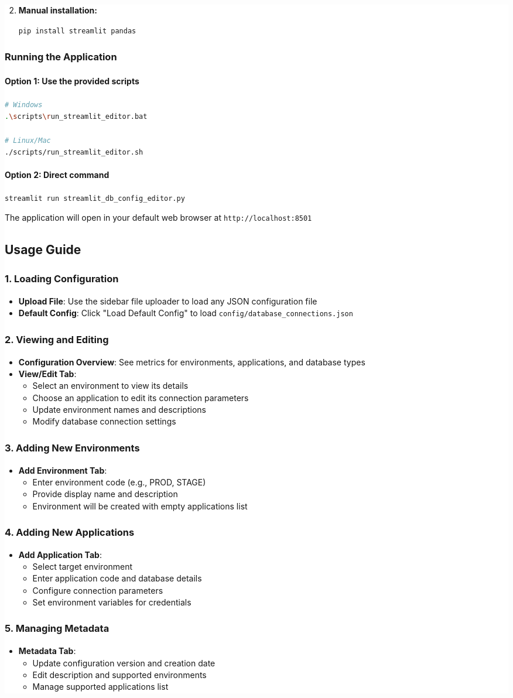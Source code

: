 2. **Manual installation:**
   ```bash
   pip install streamlit pandas
   ```

### Running the Application

#### Option 1: Use the provided scripts
```bash
# Windows
.\scripts\run_streamlit_editor.bat

# Linux/Mac
./scripts/run_streamlit_editor.sh
```

#### Option 2: Direct command
```bash
streamlit run streamlit_db_config_editor.py
```

The application will open in your default web browser at `http://localhost:8501`

## Usage Guide

### 1. Loading Configuration
- **Upload File**: Use the sidebar file uploader to load any JSON configuration file
- **Default Config**: Click "Load Default Config" to load `config/database_connections.json`

### 2. Viewing and Editing
- **Configuration Overview**: See metrics for environments, applications, and database types
- **View/Edit Tab**: 
  - Select an environment to view its details
  - Choose an application to edit its connection parameters
  - Update environment names and descriptions
  - Modify database connection settings

### 3. Adding New Environments
- **Add Environment Tab**:
  - Enter environment code (e.g., PROD, STAGE)
  - Provide display name and description
  - Environment will be created with empty applications list

### 4. Adding New Applications
- **Add Application Tab**:
  - Select target environment
  - Enter application code and database details
  - Configure connection parameters
  - Set environment variables for credentials

### 5. Managing Metadata
- **Metadata Tab**:
  - Update configuration version and creation date
  - Edit description and supported environments
  - Manage supported applications list
